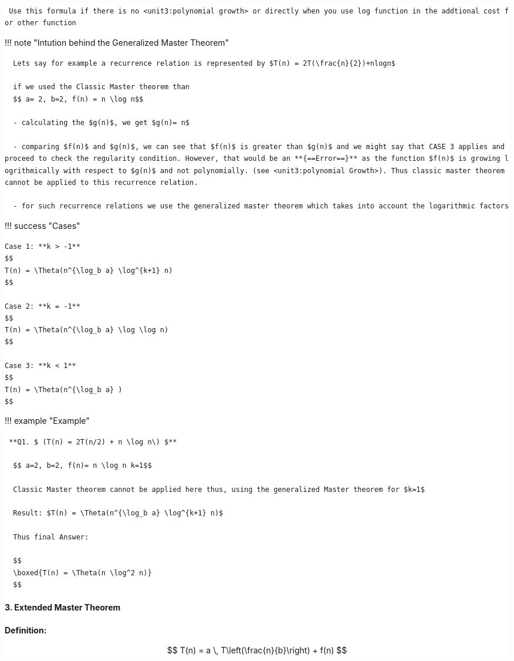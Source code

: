      Use this formula if there is no <unit3:polynomial growth> or directly when you use log function in the addtional cost for other function

!!! note "Intution behind the Generalized Master Theorem"

      Lets say for example a recurrence relation is represented by $T(n) = 2T(\frac{n}{2})+nlogn$

      if we used the Classic Master theorem than
      $$ a= 2, b=2, f(n) = n \log n$$

      - calculating the $g(n)$, we get $g(n)= n$

      - comparing $f(n)$ and $g(n)$, we can see that $f(n)$ is greater than $g(n)$ and we might say that CASE 3 applies and proceed to check the regularity condition. However, that would be an **{==Error==}** as the function $f(n)$ is growing logrithmically with respect to $g(n)$ and not polynomially. (see <unit3:polynomial Growth>). Thus classic master theorem cannot be applied to this recurrence relation.

      - for such recurrence relations we use the generalized master theorem which takes into account the logarithmic factors

!!! success "Cases"

    Case 1: **k > -1**
    $$
    T(n) = \Theta(n^{\log_b a} \log^{k+1} n)
    $$

    Case 2: **k = -1**
    $$
    T(n) = \Theta(n^{\log_b a} \log \log n)
    $$

    Case 3: **k < 1**
    $$
    T(n) = \Theta(n^{\log_b a} )
    $$

!!! example "Example"

     **Q1. $ (T(n) = 2T(n/2) + n \log n\) $**

      $$ a=2, b=2, f(n)= n \log n k=1$$

      Classic Master theorem cannot be applied here thus, using the generalized Master theorem for $k=1$

      Result: $T(n) = \Theta(n^{\log_b a} \log^{k+1} n)$

      Thus final Answer:

      $$
      \boxed{T(n) = \Theta(n \log^2 n)}
      $$

#### 3. Extended Master Theorem

**Definition:**

$$
T(n) = a \, T\left(\frac{n}{b}\right) + f(n)
$$
